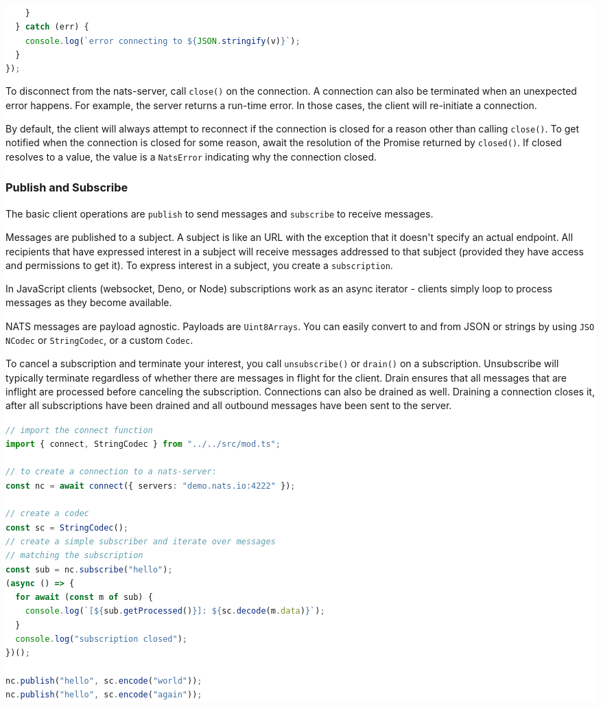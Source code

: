 ```typescript
    }
  } catch (err) {
    console.log(`error connecting to ${JSON.stringify(v)}`);
  }
});
```

To disconnect from the nats-server, call `close()` on the connection.
A connection can also be terminated when an unexpected error happens. 
For example, the server returns a run-time error. In those cases, 
the client will re-initiate a connection.

By default, the client will always attempt to reconnect if the connection
is closed for a reason other than calling `close()`. To get notified when
the connection is closed for some reason, await the resolution of the Promise 
returned by `closed()`. If closed resolves to a value, the value is a `NatsError`
indicating why the connection closed.


### Publish and Subscribe

The basic client operations are `publish` to send messages and
`subscribe` to receive messages. 

Messages are published to a subject. A subject is like an URL with the
exception that it doesn't specify an actual endpoint. All recipients that
have expressed interest in a subject will receive messages addressed to that subject
(provided they have access and permissions to get it). To express interest 
in a subject, you create a `subscription`.

In JavaScript clients (websocket, Deno, or Node) subscriptions work as an
async iterator - clients simply loop to process messages as they become available.

NATS messages are payload agnostic. Payloads are `Uint8Arrays`. You can easily 
convert to and from JSON or strings by using  `JSONCodec` or `StringCodec`, 
or a custom `Codec`.

To cancel a subscription and terminate your interest, you call `unsubscribe()` 
or `drain()` on a subscription. Unsubscribe will typically terminate regardless
of whether there are messages in flight for the client. Drain ensures
that all messages that are inflight are processed before canceling the
subscription. Connections can also be drained as well. Draining a connection
closes it, after all subscriptions have been drained and all outbound messages
have been sent to the server.

```typescript
// import the connect function
import { connect, StringCodec } from "../../src/mod.ts";

// to create a connection to a nats-server:
const nc = await connect({ servers: "demo.nats.io:4222" });

// create a codec
const sc = StringCodec();
// create a simple subscriber and iterate over messages
// matching the subscription
const sub = nc.subscribe("hello");
(async () => {
  for await (const m of sub) {
    console.log(`[${sub.getProcessed()}]: ${sc.decode(m.data)}`);
  }
  console.log("subscription closed");
})();

nc.publish("hello", sc.encode("world"));
nc.publish("hello", sc.encode("again"));

```